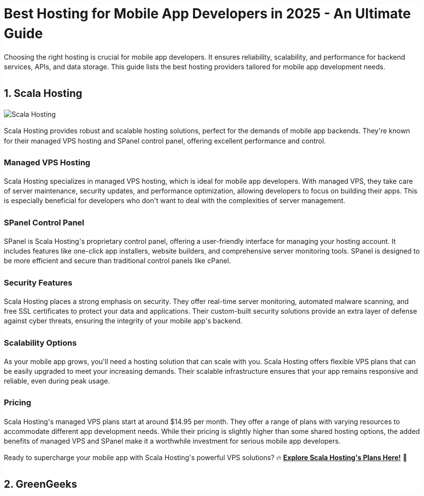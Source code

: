 # Best Hosting for Mobile App Developers in 2025 - An Ultimate Guide

Choosing the right hosting is crucial for mobile app developers. It ensures reliability, scalability, and performance for backend services, APIs, and data storage. This guide lists the best hosting providers tailored for mobile app development needs.

## 1. Scala Hosting

![Scala Hosting](https://i.imgur.com/uJ5JIK3.png "Scala Web Hosting")

Scala Hosting provides robust and scalable hosting solutions, perfect for the demands of mobile app backends. They're known for their managed VPS hosting and SPanel control panel, offering excellent performance and control.

### Managed VPS Hosting
Scala Hosting specializes in managed VPS hosting, which is ideal for mobile app developers. With managed VPS, they take care of server maintenance, security updates, and performance optimization, allowing developers to focus on building their apps. This is especially beneficial for developers who don't want to deal with the complexities of server management.

### SPanel Control Panel
SPanel is Scala Hosting's proprietary control panel, offering a user-friendly interface for managing your hosting account. It includes features like one-click app installers, website builders, and comprehensive server monitoring tools. SPanel is designed to be more efficient and secure than traditional control panels like cPanel.

### Security Features
Scala Hosting places a strong emphasis on security. They offer real-time server monitoring, automated malware scanning, and free SSL certificates to protect your data and applications. Their custom-built security solutions provide an extra layer of defense against cyber threats, ensuring the integrity of your mobile app's backend.

### Scalability Options
As your mobile app grows, you'll need a hosting solution that can scale with you. Scala Hosting offers flexible VPS plans that can be easily upgraded to meet your increasing demands. Their scalable infrastructure ensures that your app remains responsive and reliable, even during peak usage.

### Pricing
Scala Hosting's managed VPS plans start at around $14.95 per month. They offer a range of plans with varying resources to accommodate different app development needs. While their pricing is slightly higher than some shared hosting options, the added benefits of managed VPS and SPanel make it a worthwhile investment for serious mobile app developers.

Ready to supercharge your mobile app with Scala Hosting's powerful VPS solutions? 🔥 [**Explore Scala Hosting's Plans Here!**](https://snipitx.com/scala-jy) 🚀

## 2. GreenGeeks

